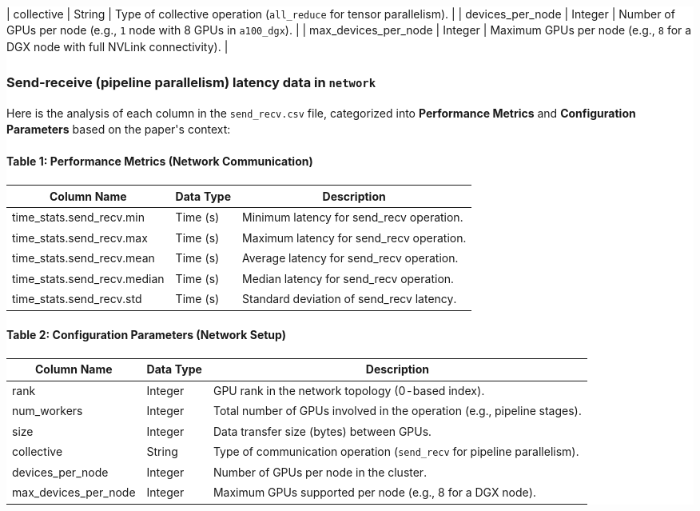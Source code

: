 | collective                                                                    | String        | Type of collective operation (`all_reduce` for tensor parallelism).             |
| devices_per_node                                                              | Integer       | Number of GPUs per node (e.g., `1` node with 8 GPUs in `a100_dgx`).             |
| max_devices_per_node                                                          | Integer       | Maximum GPUs per node (e.g., `8` for a DGX node with full NVLink connectivity). |



### Send-receive (pipeline parallelism) latency data in `network`
Here is the analysis of each column in the `send_recv.csv` file, categorized into **Performance Metrics** and **Configuration Parameters** based on the paper's context:


#### **Table 1: Performance Metrics (Network Communication)**  
| **Column Name**                                                                 | **Data Type** | **Description**                                                                 |
|-------------------------------------------------------------------------------|---------------|---------------------------------------------------------------------------------|
| time_stats.send_recv.min           | Time (s)      | Minimum latency for send_recv operation.                                        |
| time_stats.send_recv.max           | Time (s)      | Maximum latency for send_recv operation.                                        |
| time_stats.send_recv.mean          | Time (s)      | Average latency for send_recv operation.                                       |
| time_stats.send_recv.median        | Time (s)      | Median latency for send_recv operation.                                         |
| time_stats.send_recv.std           | Time (s)      | Standard deviation of send_recv latency.                                        |


#### **Table 2: Configuration Parameters (Network Setup)**  
| **Column Name**                                                                 | **Data Type** | **Description**                                                                 |
|-------------------------------------------------------------------------------|---------------|---------------------------------------------------------------------------------|
| rank                                                                          | Integer       | GPU rank in the network topology (0-based index).                                |
| num_workers                                                                   | Integer       | Total number of GPUs involved in the operation (e.g., pipeline stages).         |
| size                                                                          | Integer       | Data transfer size (bytes) between GPUs.                                        |
| collective                                                                    | String        | Type of communication operation (`send_recv` for pipeline parallelism).         |
| devices_per_node                                                              | Integer       | Number of GPUs per node in the cluster.                                         |
| max_devices_per_node                                                          | Integer       | Maximum GPUs supported per node (e.g., 8 for a DGX node).                        |







